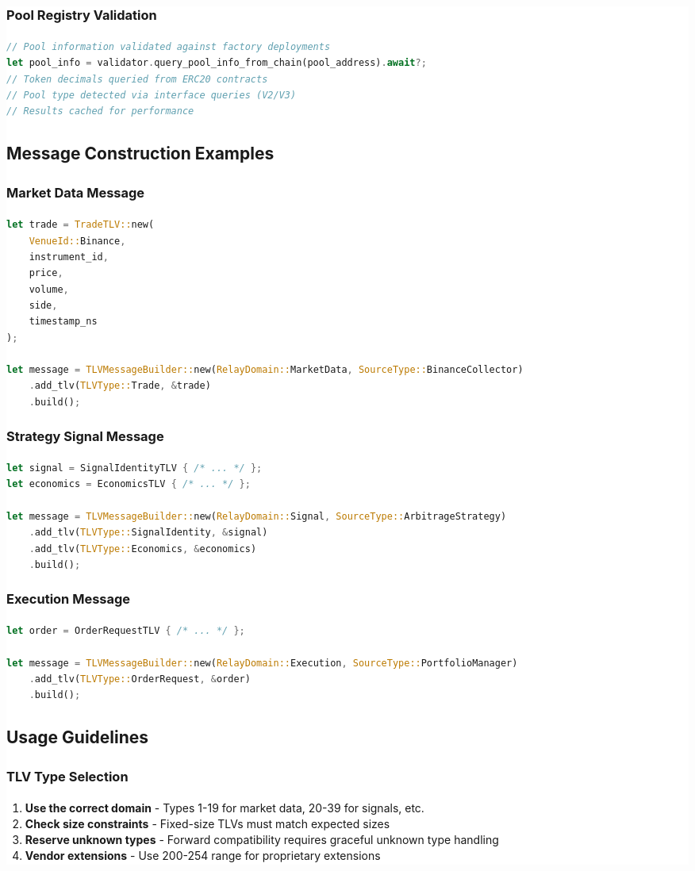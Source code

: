 ### Pool Registry Validation

```rust
// Pool information validated against factory deployments
let pool_info = validator.query_pool_info_from_chain(pool_address).await?;
// Token decimals queried from ERC20 contracts
// Pool type detected via interface queries (V2/V3)
// Results cached for performance
```

## Message Construction Examples

### Market Data Message
```rust
let trade = TradeTLV::new(
    VenueId::Binance,
    instrument_id,
    price,
    volume,
    side,
    timestamp_ns
);

let message = TLVMessageBuilder::new(RelayDomain::MarketData, SourceType::BinanceCollector)
    .add_tlv(TLVType::Trade, &trade)
    .build();
```

### Strategy Signal Message
```rust
let signal = SignalIdentityTLV { /* ... */ };
let economics = EconomicsTLV { /* ... */ };

let message = TLVMessageBuilder::new(RelayDomain::Signal, SourceType::ArbitrageStrategy)
    .add_tlv(TLVType::SignalIdentity, &signal)
    .add_tlv(TLVType::Economics, &economics)
    .build();
```

### Execution Message
```rust
let order = OrderRequestTLV { /* ... */ };

let message = TLVMessageBuilder::new(RelayDomain::Execution, SourceType::PortfolioManager)
    .add_tlv(TLVType::OrderRequest, &order)
    .build();
```

## Usage Guidelines

### TLV Type Selection
1. **Use the correct domain** - Types 1-19 for market data, 20-39 for signals, etc.
2. **Check size constraints** - Fixed-size TLVs must match expected sizes
3. **Reserve unknown types** - Forward compatibility requires graceful unknown type handling
4. **Vendor extensions** - Use 200-254 range for proprietary extensions

